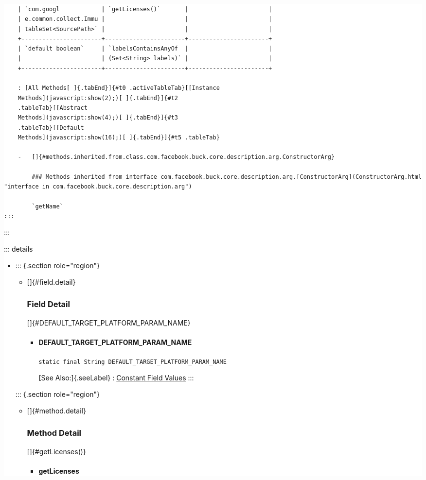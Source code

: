         | `com.googl            | `getLicenses()`       |                       |
        | e.common.collect.Immu |                       |                       |
        | tableSet<SourcePath>` |                       |                       |
        +-----------------------+-----------------------+-----------------------+
        | `default boolean`     | `labelsContainsAnyOf  |                       |
        |                       | ​(Set<String> labels)` |                       |
        +-----------------------+-----------------------+-----------------------+

        : [All Methods[ ]{.tabEnd}]{#t0 .activeTableTab}[[Instance
        Methods](javascript:show(2);)[ ]{.tabEnd}]{#t2
        .tableTab}[[Abstract
        Methods](javascript:show(4);)[ ]{.tabEnd}]{#t3
        .tableTab}[[Default
        Methods](javascript:show(16);)[ ]{.tabEnd}]{#t5 .tableTab}

        -   []{#methods.inherited.from.class.com.facebook.buck.core.description.arg.ConstructorArg}

            ### Methods inherited from interface com.facebook.buck.core.description.arg.[ConstructorArg](ConstructorArg.html "interface in com.facebook.buck.core.description.arg")

            `getName`
    :::
:::

::: details
-   ::: {.section role="region"}
    -   []{#field.detail}

        ### Field Detail

        []{#DEFAULT_TARGET_PLATFORM_PARAM_NAME}

        -   #### DEFAULT_TARGET_PLATFORM_PARAM_NAME

                static final String DEFAULT_TARGET_PLATFORM_PARAM_NAME

            [See Also:]{.seeLabel}
            :   [Constant Field
                Values](../../../../../../constant-values.html#com.facebook.buck.core.description.arg.BuildRuleArg.DEFAULT_TARGET_PLATFORM_PARAM_NAME)
    :::

    ::: {.section role="region"}
    -   []{#method.detail}

        ### Method Detail

        []{#getLicenses()}

        -   #### getLicenses
